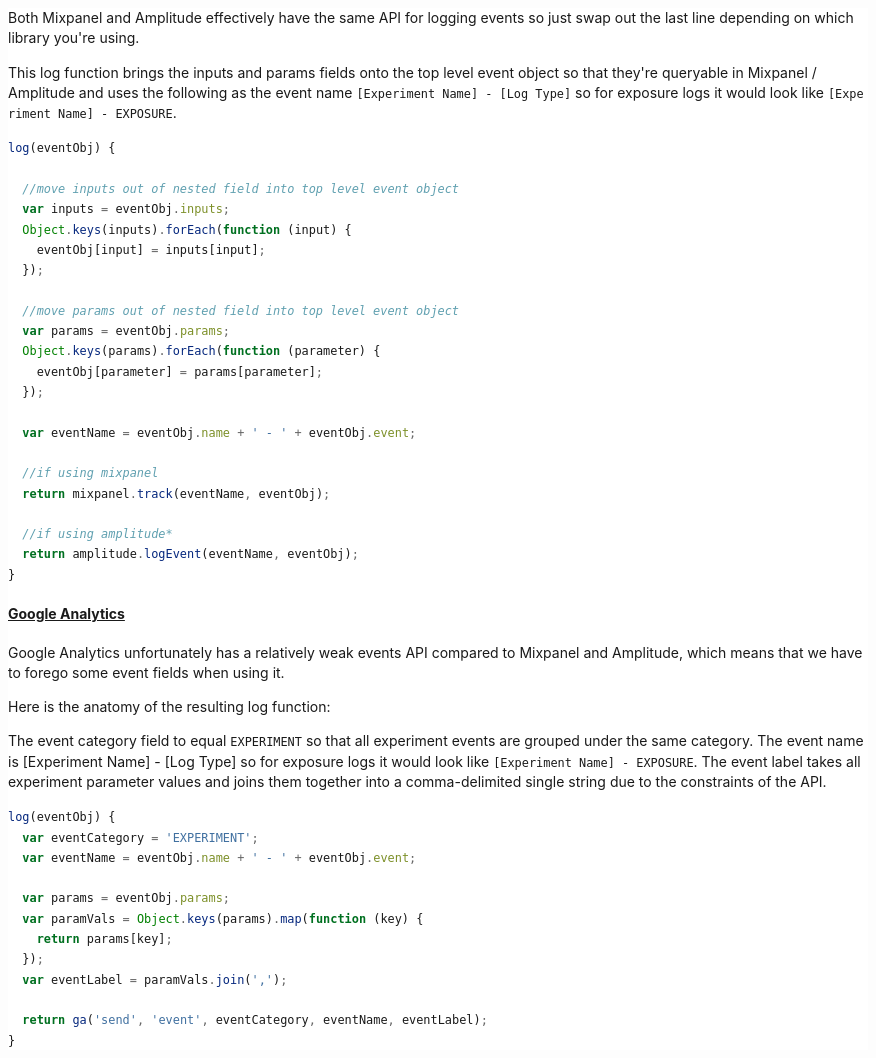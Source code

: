Both Mixpanel and Amplitude effectively have the same API for logging events so just swap out the last line depending on which library you're using.

This log function brings the inputs and params fields onto the top level event object so that they're queryable in Mixpanel / Amplitude and uses the
following as the event name ```[Experiment Name] - [Log Type]``` so for exposure logs it would look like ```[Experiment Name] - EXPOSURE```.

```javascript
log(eventObj) {

  //move inputs out of nested field into top level event object
  var inputs = eventObj.inputs;
  Object.keys(inputs).forEach(function (input) {
    eventObj[input] = inputs[input];
  });

  //move params out of nested field into top level event object
  var params = eventObj.params;
  Object.keys(params).forEach(function (parameter) {
    eventObj[parameter] = params[parameter];
  });

  var eventName = eventObj.name + ' - ' + eventObj.event;

  //if using mixpanel
  return mixpanel.track(eventName, eventObj);

  //if using amplitude*
  return amplitude.logEvent(eventName, eventObj);
}
```
#### [Google Analytics](https://google.com/analytics/)

Google Analytics unfortunately has a relatively weak events API compared to Mixpanel and Amplitude, which means that we have to forego some event fields when using it.

Here is the anatomy of the resulting log function:

The event category field to equal ```EXPERIMENT``` so that all experiment events are grouped under the same category.
The event name is [Experiment Name] - [Log Type] so for exposure logs it would look like ```[Experiment Name] - EXPOSURE```.
The event label takes all experiment parameter values and joins them together into a comma-delimited single string due to the constraints of the API.

```javascript
log(eventObj) {
  var eventCategory = 'EXPERIMENT';
  var eventName = eventObj.name + ' - ' + eventObj.event;

  var params = eventObj.params;
  var paramVals = Object.keys(params).map(function (key) {
    return params[key];
  });
  var eventLabel = paramVals.join(',');

  return ga('send', 'event', eventCategory, eventName, eventLabel);
}
```
